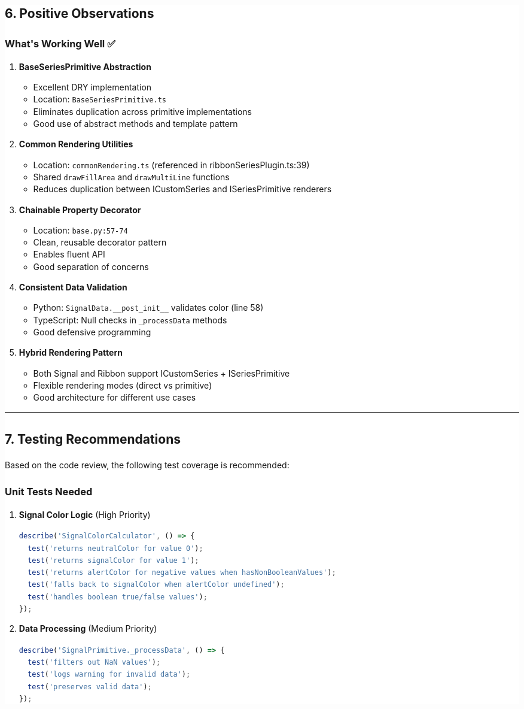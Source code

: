 
## 6. Positive Observations

### What's Working Well ✅

1. **BaseSeriesPrimitive Abstraction**
   - Excellent DRY implementation
   - Location: `BaseSeriesPrimitive.ts`
   - Eliminates duplication across primitive implementations
   - Good use of abstract methods and template pattern

2. **Common Rendering Utilities**
   - Location: `commonRendering.ts` (referenced in ribbonSeriesPlugin.ts:39)
   - Shared `drawFillArea` and `drawMultiLine` functions
   - Reduces duplication between ICustomSeries and ISeriesPrimitive renderers

3. **Chainable Property Decorator**
   - Location: `base.py:57-74`
   - Clean, reusable decorator pattern
   - Enables fluent API
   - Good separation of concerns

4. **Consistent Data Validation**
   - Python: `SignalData.__post_init__` validates color (line 58)
   - TypeScript: Null checks in `_processData` methods
   - Good defensive programming

5. **Hybrid Rendering Pattern**
   - Both Signal and Ribbon support ICustomSeries + ISeriesPrimitive
   - Flexible rendering modes (direct vs primitive)
   - Good architecture for different use cases

---

## 7. Testing Recommendations

Based on the code review, the following test coverage is recommended:

### Unit Tests Needed

1. **Signal Color Logic** (High Priority)
   ```typescript
   describe('SignalColorCalculator', () => {
     test('returns neutralColor for value 0');
     test('returns signalColor for value 1');
     test('returns alertColor for negative values when hasNonBooleanValues');
     test('falls back to signalColor when alertColor undefined');
     test('handles boolean true/false values');
   });
   ```

2. **Data Processing** (Medium Priority)
   ```typescript
   describe('SignalPrimitive._processData', () => {
     test('filters out NaN values');
     test('logs warning for invalid data');
     test('preserves valid data');
   });
   ```
